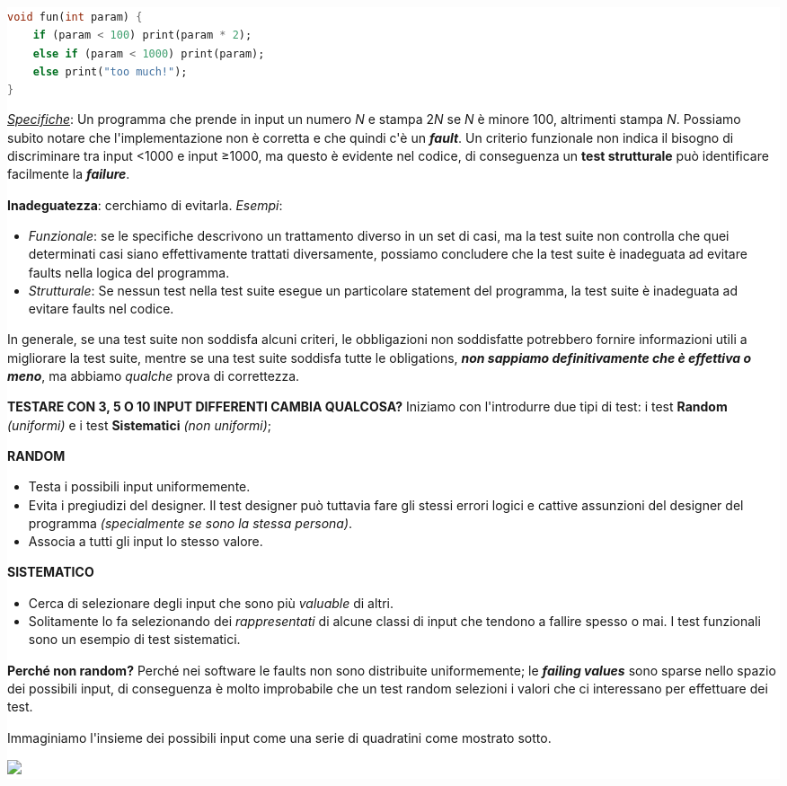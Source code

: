 ```dart
void fun(int param) {
    if (param < 100) print(param * 2);
    else if (param < 1000) print(param);
    else print("too much!");
}
```

*<ins>Specifiche</ins>*: Un programma che prende in input un numero $N$ e stampa $2N$ se $N$ è minore 100, altrimenti stampa $N$.
Possiamo subito notare che l'implementazione non è corretta e che quindi c'è un ***fault***.
Un criterio funzionale non indica il bisogno di discriminare tra input <1000 e input $\geq$1000, ma questo è evidente nel codice, di conseguenza un **test strutturale** può identificare facilmente la ***failure***.



**Inadeguatezza**: cerchiamo di evitarla.
*Esempi*:

- *Funzionale*: se le specifiche descrivono un trattamento diverso in un set di casi, ma la test suite non controlla che quei determinati casi siano effettivamente trattati diversamente, possiamo concludere che la test suite è inadeguata ad evitare faults nella logica del programma.
- *Strutturale*: Se nessun test nella test suite esegue un particolare statement del programma, la test suite è inadeguata ad evitare faults nel codice.

In generale, se una test suite non soddisfa alcuni criteri, le obbligazioni non soddisfatte potrebbero fornire informazioni utili a migliorare la test suite, mentre se una test suite soddisfa tutte le obligations, ***non sappiamo definitivamente che è effettiva o meno***, ma abbiamo *qualche* prova di correttezza.



**TESTARE CON 3, 5 O 10 INPUT DIFFERENTI CAMBIA QUALCOSA?**
Iniziamo con l'introdurre due tipi di test: i test **Random** *(uniformi)* e i test **Sistematici** *(non uniformi)*;

**RANDOM**

- Testa i possibili input uniformemente.
- Evita i pregiudizi del designer. Il test designer può tuttavia fare gli stessi errori logici e cattive assunzioni del designer del programma *(specialmente se sono la stessa persona)*.
- Associa a tutti gli input lo stesso valore.

**SISTEMATICO**

- Cerca di selezionare degli input che sono più *valuable* di altri.
- Solitamente lo fa selezionando dei *rappresentati* di alcune classi di input che tendono a fallire spesso o mai. I test funzionali sono un esempio di test sistematici.



**Perché non random?**
Perché nei software le faults non sono distribuite uniformemente; le ***failing values*** sono sparse nello spazio dei possibili input, di conseguenza è molto improbabile che un test random selezioni i valori che ci interessano per effettuare dei test.

Immaginiamo l'insieme dei possibili input come una serie di quadratini come mostrato sotto.

<img src="./img/001.png" />
